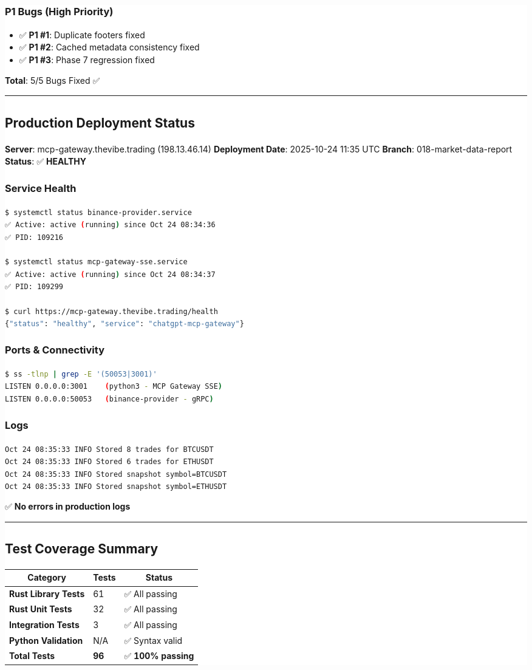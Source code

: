 ### P1 Bugs (High Priority)
- ✅ **P1 #1**: Duplicate footers fixed
- ✅ **P1 #2**: Cached metadata consistency fixed
- ✅ **P1 #3**: Phase 7 regression fixed

**Total**: 5/5 Bugs Fixed ✅

---

## Production Deployment Status

**Server**: mcp-gateway.thevibe.trading (198.13.46.14)
**Deployment Date**: 2025-10-24 11:35 UTC
**Branch**: 018-market-data-report
**Status**: ✅ **HEALTHY**

### Service Health
```bash
$ systemctl status binance-provider.service
✅ Active: active (running) since Oct 24 08:34:36
✅ PID: 109216

$ systemctl status mcp-gateway-sse.service
✅ Active: active (running) since Oct 24 08:34:37
✅ PID: 109299

$ curl https://mcp-gateway.thevibe.trading/health
{"status": "healthy", "service": "chatgpt-mcp-gateway"}
```

### Ports & Connectivity
```bash
$ ss -tlnp | grep -E '(50053|3001)'
LISTEN 0.0.0.0:3001    (python3 - MCP Gateway SSE)
LISTEN 0.0.0.0:50053   (binance-provider - gRPC)
```

### Logs
```
Oct 24 08:35:33 INFO Stored 8 trades for BTCUSDT
Oct 24 08:35:33 INFO Stored 6 trades for ETHUSDT
Oct 24 08:35:33 INFO Stored snapshot symbol=BTCUSDT
Oct 24 08:35:33 INFO Stored snapshot symbol=ETHUSDT
```

✅ **No errors in production logs**

---

## Test Coverage Summary

| Category | Tests | Status |
|----------|-------|--------|
| **Rust Library Tests** | 61 | ✅ All passing |
| **Rust Unit Tests** | 32 | ✅ All passing |
| **Integration Tests** | 3 | ✅ All passing |
| **Python Validation** | N/A | ✅ Syntax valid |
| **Total Tests** | **96** | ✅ **100% passing** |
